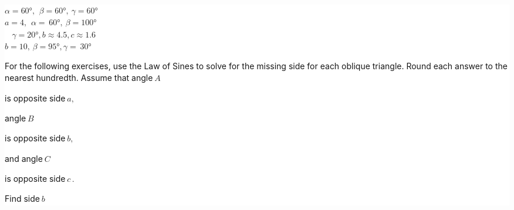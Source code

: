 </div>
</div>

<div data-type="exercise" class="exercise">
<div data-type="problem" class="problem" markdown="1">
<math xmlns="http://www.w3.org/1998/Math/MathML"> <mrow> <mi>α</mi><mo>=</mo><mn>60°</mn><mo>,</mo><mtext> </mtext><mtext> </mtext><mi>β</mi><mo>=</mo><mn>60°</mn><mo>,</mo><mtext> </mtext><mi>γ</mi><mo>=</mo><mn>60°</mn> </mrow> </math>

</div>
</div>

<div data-type="exercise" class="exercise">
<div data-type="problem" class="problem" markdown="1">
<math xmlns="http://www.w3.org/1998/Math/MathML"> <mrow> <mi>a</mi><mo>=</mo><mn>4</mn><mo>,</mo><mtext> </mtext><mtext> </mtext><mi>α</mi><mo>=</mo><mtext> </mtext> <mrow> <mn>60°</mn></mrow> <mo>,</mo><mtext> </mtext><mi>β</mi><mo>=</mo><mn>100°</mn></mrow> </math>

</div>
<div data-type="solution" class="solution" markdown="1">
<math xmlns="http://www.w3.org/1998/Math/MathML"> <mrow> <mo> </mo><mi>γ</mi><mo>=</mo><mn>20°</mn><mo>,</mo><mi>b</mi><mo>≈</mo><mn>4.5</mn><mo>,</mo><mi>c</mi><mo>≈</mo><mn>1.6</mn></mrow> </math>

</div>
</div>

<div data-type="exercise" class="exercise">
<div data-type="problem" class="problem" markdown="1">
<math xmlns="http://www.w3.org/1998/Math/MathML"> <mrow> <mi>b</mi><mo>=</mo><mn>10</mn><mo>,</mo><mtext> </mtext><mi>β</mi><mo>=</mo><mn>95°</mn><mo>,</mo><mi>γ</mi><mo>=</mo><mtext> </mtext> <mrow> <mn>30°</mn></mrow> </mrow> </math>

</div>
</div>

For the following exercises, use the Law of Sines to solve for the missing side for each oblique triangle. Round each answer to the nearest hundredth. Assume that angle<math xmlns="http://www.w3.org/1998/Math/MathML"> <mrow> <mtext> </mtext><mi>A</mi><mtext> </mtext></mrow> </math>

is opposite side<math xmlns="http://www.w3.org/1998/Math/MathML"> <mrow> <mtext> </mtext><mi>a</mi><mo>,</mo><mtext> </mtext></mrow> </math>

angle<math xmlns="http://www.w3.org/1998/Math/MathML"> <mrow> <mtext> </mtext><mi>B</mi><mtext> </mtext></mrow> </math>

is opposite side<math xmlns="http://www.w3.org/1998/Math/MathML"> <mrow> <mtext> </mtext><mi>b</mi><mo>,</mo><mtext> </mtext></mrow> </math>

and angle<math xmlns="http://www.w3.org/1998/Math/MathML"> <mrow> <mtext> </mtext><mi>C</mi><mtext> </mtext></mrow> </math>

is opposite side<math xmlns="http://www.w3.org/1998/Math/MathML"> <mrow> <mtext> </mtext><mi>c</mi><mo>.</mo></mrow> </math>

<div data-type="exercise" class="exercise">
<div data-type="problem" class="problem" markdown="1">
Find side<math xmlns="http://www.w3.org/1998/Math/MathML"> <mrow> <mtext> </mtext><mi>b</mi><mtext> </mtext></mrow> </math>
